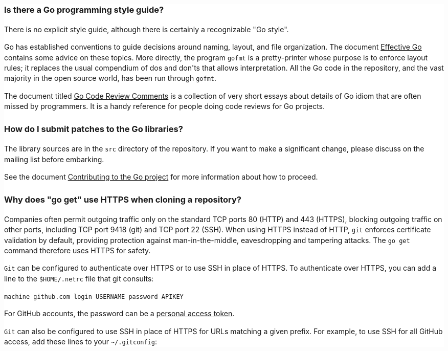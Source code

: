 ### Is there a Go programming style guide?

There is no explicit style guide, although there is certainly
a recognizable "Go style".

Go has established conventions to guide decisions around
naming, layout, and file organization.
The document [Effective Go](effective_go.html)
contains some advice on these topics.
More directly, the program `gofmt` is a pretty-printer
whose purpose is to enforce layout rules; it replaces the usual
compendium of dos and don'ts that allows interpretation.
All the Go code in the repository, and the vast majority in the
open source world, has been run through `gofmt`.

The document titled
[Go Code Review Comments](/s/comments)
is a collection of very short essays about details of Go idiom that are often
missed by programmers.
It is a handy reference for people doing code reviews for Go projects.

### How do I submit patches to the Go libraries?

The library sources are in the `src` directory of the repository.
If you want to make a significant change, please discuss on the mailing list before embarking.

See the document
[Contributing to the Go project](contribute.html)
for more information about how to proceed.

### Why does "go get" use HTTPS when cloning a repository?

Companies often permit outgoing traffic only on the standard TCP ports 80 (HTTP)
and 443 (HTTPS), blocking outgoing traffic on other ports, including TCP port 9418
(git) and TCP port 22 (SSH).
When using HTTPS instead of HTTP, `git` enforces certificate validation by
default, providing protection against man-in-the-middle, eavesdropping and tampering attacks.
The `go get` command therefore uses HTTPS for safety.

`Git` can be configured to authenticate over HTTPS or to use SSH in place of HTTPS.
To authenticate over HTTPS, you can add a line
to the `$HOME/.netrc` file that git consults:

```
machine github.com login USERNAME password APIKEY

```

For GitHub accounts, the password can be a
[personal access token](https://help.github.com/articles/creating-a-personal-access-token-for-the-command-line/).

`Git` can also be configured to use SSH in place of HTTPS for URLs matching a given prefix.
For example, to use SSH for all GitHub access,
add these lines to your `~/.gitconfig`:
